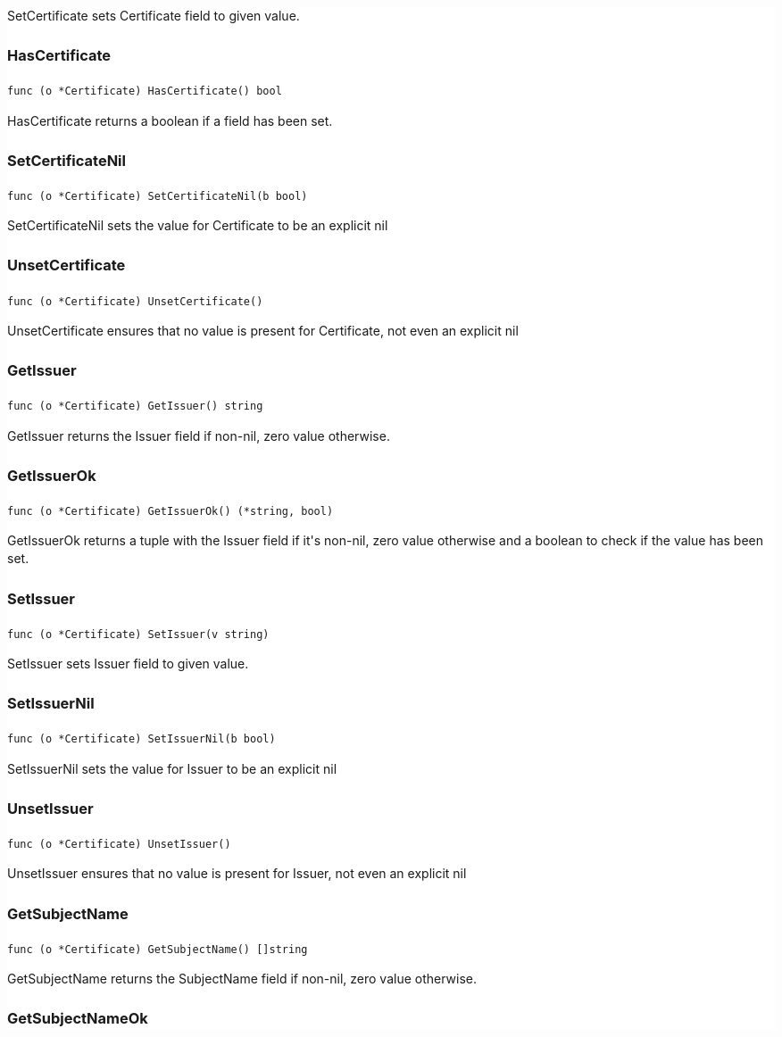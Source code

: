 SetCertificate sets Certificate field to given value.

### HasCertificate

`func (o *Certificate) HasCertificate() bool`

HasCertificate returns a boolean if a field has been set.

### SetCertificateNil

`func (o *Certificate) SetCertificateNil(b bool)`

 SetCertificateNil sets the value for Certificate to be an explicit nil

### UnsetCertificate
`func (o *Certificate) UnsetCertificate()`

UnsetCertificate ensures that no value is present for Certificate, not even an explicit nil
### GetIssuer

`func (o *Certificate) GetIssuer() string`

GetIssuer returns the Issuer field if non-nil, zero value otherwise.

### GetIssuerOk

`func (o *Certificate) GetIssuerOk() (*string, bool)`

GetIssuerOk returns a tuple with the Issuer field if it's non-nil, zero value otherwise
and a boolean to check if the value has been set.

### SetIssuer

`func (o *Certificate) SetIssuer(v string)`

SetIssuer sets Issuer field to given value.


### SetIssuerNil

`func (o *Certificate) SetIssuerNil(b bool)`

 SetIssuerNil sets the value for Issuer to be an explicit nil

### UnsetIssuer
`func (o *Certificate) UnsetIssuer()`

UnsetIssuer ensures that no value is present for Issuer, not even an explicit nil
### GetSubjectName

`func (o *Certificate) GetSubjectName() []string`

GetSubjectName returns the SubjectName field if non-nil, zero value otherwise.

### GetSubjectNameOk
